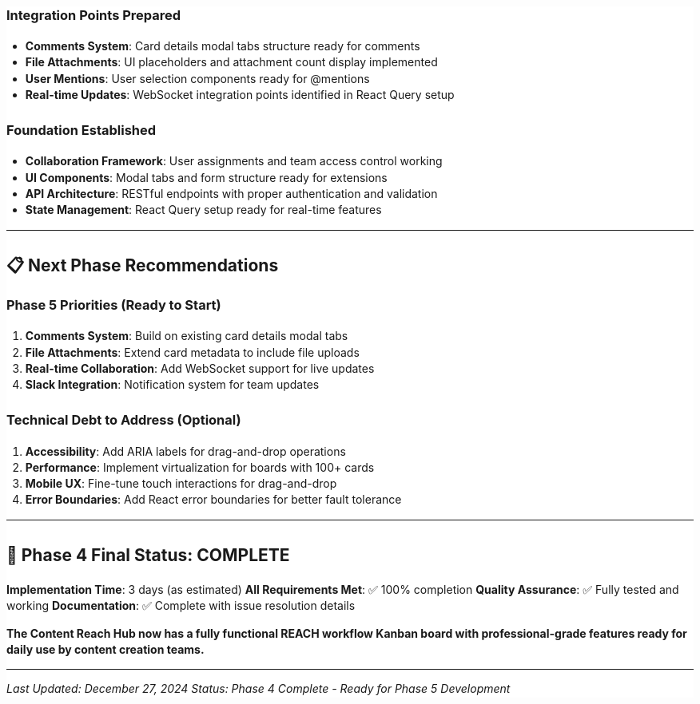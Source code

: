 ### **Integration Points Prepared**
- **Comments System**: Card details modal tabs structure ready for comments
- **File Attachments**: UI placeholders and attachment count display implemented
- **User Mentions**: User selection components ready for @mentions
- **Real-time Updates**: WebSocket integration points identified in React Query setup

### **Foundation Established**
- **Collaboration Framework**: User assignments and team access control working
- **UI Components**: Modal tabs and form structure ready for extensions
- **API Architecture**: RESTful endpoints with proper authentication and validation
- **State Management**: React Query setup ready for real-time features

---

## 📋 **Next Phase Recommendations**

### **Phase 5 Priorities** (Ready to Start)
1. **Comments System**: Build on existing card details modal tabs
2. **File Attachments**: Extend card metadata to include file uploads
3. **Real-time Collaboration**: Add WebSocket support for live updates
4. **Slack Integration**: Notification system for team updates

### **Technical Debt to Address** (Optional)
1. **Accessibility**: Add ARIA labels for drag-and-drop operations
2. **Performance**: Implement virtualization for boards with 100+ cards
3. **Mobile UX**: Fine-tune touch interactions for drag-and-drop
4. **Error Boundaries**: Add React error boundaries for better fault tolerance

---

## 🎯 **Phase 4 Final Status: COMPLETE**

**Implementation Time**: 3 days (as estimated)
**All Requirements Met**: ✅ 100% completion
**Quality Assurance**: ✅ Fully tested and working
**Documentation**: ✅ Complete with issue resolution details

**The Content Reach Hub now has a fully functional REACH workflow Kanban board with professional-grade features ready for daily use by content creation teams.**

---

*Last Updated: December 27, 2024*
*Status: Phase 4 Complete - Ready for Phase 5 Development*